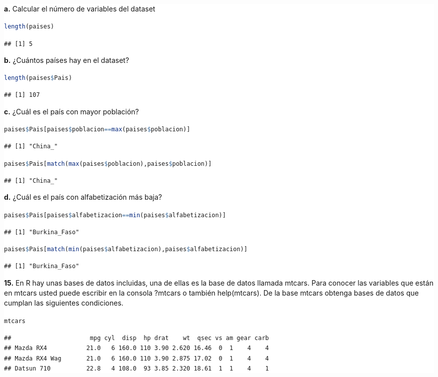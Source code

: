 **a.** Calcular el número de variables del dataset

``` r
length(paises)
```

    ## [1] 5

**b.** ¿Cuántos países hay en el dataset?

``` r
length(paises$Pais)
```

    ## [1] 107

**c.** ¿Cuál es el país con mayor población?

``` r
paises$Pais[paises$poblacion==max(paises$poblacion)]
```

    ## [1] "China_"

``` r
paises$Pais[match(max(paises$poblacion),paises$poblacion)]
```

    ## [1] "China_"

**d.** ¿Cuál es el país con alfabetización más baja?

``` r
paises$Pais[paises$alfabetizacion==min(paises$alfabetizacion)]
```

    ## [1] "Burkina_Faso"

``` r
paises$Pais[match(min(paises$alfabetizacion),paises$alfabetizacion)]
```

    ## [1] "Burkina_Faso"

**15.** En R hay unas bases de datos incluidas, una de ellas es la base
de datos llamada mtcars. Para conocer las variables que están en mtcars
usted puede escribir en la consola ?mtcars o también help(mtcars). De la
base mtcars obtenga bases de datos que cumplan las siguientes
condiciones.

``` r
mtcars
```

    ##                      mpg cyl  disp  hp drat    wt  qsec vs am gear carb
    ## Mazda RX4           21.0   6 160.0 110 3.90 2.620 16.46  0  1    4    4
    ## Mazda RX4 Wag       21.0   6 160.0 110 3.90 2.875 17.02  0  1    4    4
    ## Datsun 710          22.8   4 108.0  93 3.85 2.320 18.61  1  1    4    1